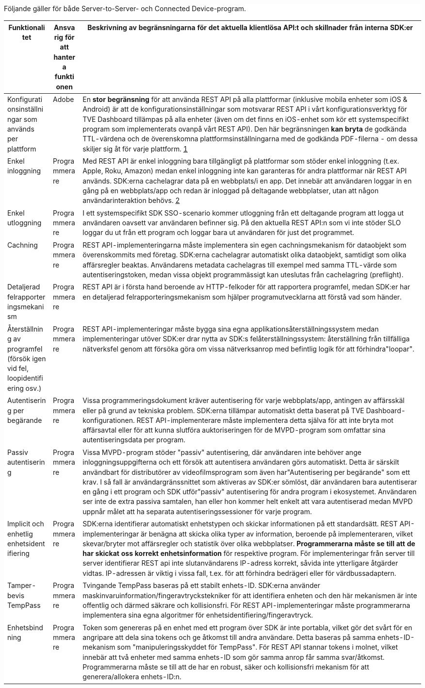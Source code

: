 Följande gäller för både Server-to-Server- och Connected Device-program.

| **Funktionalitet** | **Ansvarig för att hantera funktionen** | **Beskrivning av begränsningarna för det aktuella klientlösa API:t och skillnader från interna SDK:er** |
| --- | --- | --- |
| Konfigurationsinställningar som används per plattform | Adobe | En **stor begränsning** för att använda REST API på alla plattformar (inklusive mobila enheter som iOS &amp; Android) är att de konfigurationsinställningar som motsvarar REST API i vårt konfigurationsverktyg för TVE Dashboard tillämpas på alla enheter (även om det finns en iOS-enhet som kör ett systemspecifikt program som implementerats ovanpå vårt REST API). Den här begränsningen **kan bryta** de godkända TTL-värdena och de överenskomna plattformsinställningarna med de godkända PDF-filerna - om dessa skiljer sig åt för varje plattform. [1](#1) |
| Enkel inloggning | Programmerare | Med REST API är enkel inloggning bara tillgängligt på plattformar som stöder enkel inloggning (t.ex. Apple, Roku, Amazon) medan enkel inloggning inte kan garanteras för andra plattformar när REST API används. SDK:erna cachelagrar data på en webbplats/i en app. Det innebär att användaren loggar in en gång på en webbplats/app och redan är inloggad på deltagande webbplatser, utan att någon användarinteraktion behövs. [2](#2) |
| Enkel utloggning | Programmerare | I ett systemspecifikt SDK SSO-scenario kommer utloggning från ett deltagande program att logga ut användaren oavsett var användaren befinner sig. På den aktuella REST API:n som vi inte stöder SLO loggar du ut från ett program och loggar bara ut användaren för just det programmet. |
| Cachning | Programmerare | REST API-implementeringarna måste implementera sin egen cachningsmekanism för dataobjekt som överenskommits med företag. SDK:erna cachelagrar automatiskt olika dataobjekt, samtidigt som olika affärsregler beaktas. Användarens metadata cachelagras till exempel med samma TTL-värde som autentiseringstoken, medan vissa objekt programmässigt kan uteslutas från cachelagring (preflight). |
| Detaljerad felrapporteringsmekanism | Programmerare | REST API är i första hand beroende av HTTP-felkoder för att rapportera programfel, medan SDK:er har en detaljerad felrapporteringsmekanism som hjälper programutvecklarna att förstå vad som händer. |
| Återställning av programfel (försök igen vid fel, loopidentifiering osv.) | Programmerare | REST API-implementeringar måste bygga sina egna applikationsåterställningssystem medan implementeringar utöver SDK:er drar nytta av SDK:s felåterställningssystem: återställning från tillfälliga nätverksfel genom att försöka göra om vissa nätverksanrop med befintlig logik för att förhindra&quot;loopar&quot;. |
| Autentisering per begärande | Programmerare | Vissa programmeringsdokument kräver autentisering för varje webbplats/app, antingen av affärsskäl eller på grund av tekniska problem. SDK:erna tillämpar automatiskt detta baserat på TVE Dashboard-konfigurationen. REST API-implementerare måste implementera detta själva för att inte bryta mot affärsavtal eller för att kunna slutföra auktoriseringen för de MVPD-program som omfattar sina autentiseringsdata per program. |
| Passiv autentisering | Programmerare | Vissa MVPD-program stöder &quot;passiv&quot; autentisering, där användaren inte behöver ange inloggningsuppgifterna och ett försök att autentisera användaren görs automatiskt. Detta är särskilt användbart för distributörer av videofilmsprogram som även har&quot;Autentisering per begärande&quot; som ett krav. I så fall är användargränssnittet som aktiveras av SDK:er sömlöst, där användaren bara autentiserar en gång i ett program och SDK utför&quot;passiv&quot; autentisering för andra program i ekosystemet. Användaren ser inte de extra passiva samtalen, han eller hon kommer helt enkelt att vara autentiserad medan MVPD uppnår målet att ha separata autentiseringssessioner för varje program. |
| Implicit och enhetlig enhetsidentifiering | Programmerare | SDK:erna identifierar automatiskt enhetstypen och skickar informationen på ett standardsätt. REST API-implementeringar är benägna att skicka olika typer av information, beroende på implementeraren, vilket skevar/bryter mot affärsregler och statistik över olika webbplatser. **Programmerarna måste se till att de har skickat oss korrekt enhetsinformation** för respektive program. För implementeringar från server till server identifierar REST api inte slutanvändarens IP-adress korrekt, såvida inte ytterligare åtgärder vidtas. IP-adressen är viktig i vissa fall, t.ex. för att förhindra bedrägeri eller för värdbussadaptern. |
| Tamper-bevis TempPass | Programmerare | Tvingande TempPass baseras på ett stabilt enhets-ID. SDK:erna använder maskinvaruinformation/fingeravtryckstekniker för att identifiera enheten och den här mekanismen är inte offentlig och därmed säkrare och kollisionsfri. För REST API-implementeringar måste programmerarna implementera sina egna algoritmer för enhetsidentifiering/fingeravtryck. |
| Enhetsbindning | Programmerare | Token som genereras på en enhet med ett program över SDK är inte portabla, vilket gör det svårt för en angripare att dela sina tokens och ge åtkomst till andra användare. Detta baseras på samma enhets-ID-mekanism som &quot;manipuleringsskyddet för TempPass&quot;. För REST API stannar tokens i molnet, vilket innebär att två enheter med samma enhets-ID som gör samma anrop får samma svar/åtkomst. Programmerarna måste se till att de har en robust, säker och kollisionsfri mekanism för att generera/allokera enhets-ID:n. |